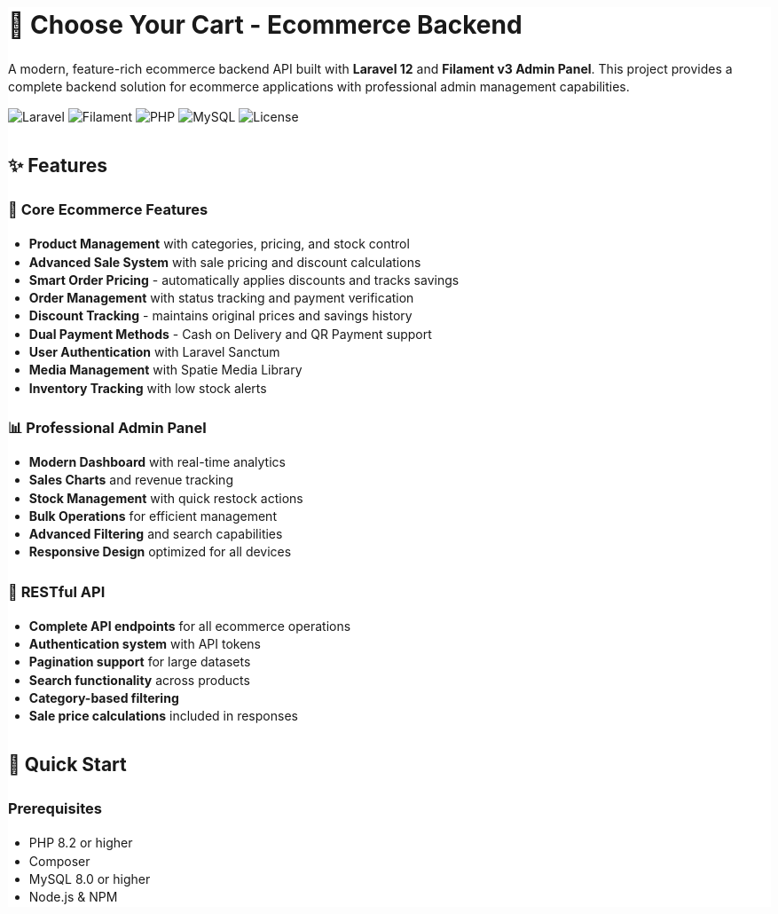 # 🛒 Choose Your Cart - Ecommerce Backend

A modern, feature-rich ecommerce backend API built with **Laravel 12** and **Filament v3 Admin Panel**. This project provides a complete backend solution for ecommerce applications with professional admin management capabilities.

![Laravel](https://img.shields.io/badge/Laravel-12.0-red.svg)
![Filament](https://img.shields.io/badge/Filament-3.3-orange.svg)
![PHP](https://img.shields.io/badge/PHP-8.2+-blue.svg)
![MySQL](https://img.shields.io/badge/MySQL-8.0+-blue.svg)
![License](https://img.shields.io/badge/License-MIT-green.svg)

## ✨ Features

### 🎯 **Core Ecommerce Features**
- **Product Management** with categories, pricing, and stock control
- **Advanced Sale System** with sale pricing and discount calculations
- **Smart Order Pricing** - automatically applies discounts and tracks savings
- **Order Management** with status tracking and payment verification
- **Discount Tracking** - maintains original prices and savings history
- **Dual Payment Methods** - Cash on Delivery and QR Payment support
- **User Authentication** with Laravel Sanctum
- **Media Management** with Spatie Media Library
- **Inventory Tracking** with low stock alerts

### 📊 **Professional Admin Panel**
- **Modern Dashboard** with real-time analytics
- **Sales Charts** and revenue tracking
- **Stock Management** with quick restock actions
- **Bulk Operations** for efficient management
- **Advanced Filtering** and search capabilities
- **Responsive Design** optimized for all devices

### 🔌 **RESTful API**
- **Complete API endpoints** for all ecommerce operations
- **Authentication system** with API tokens
- **Pagination support** for large datasets
- **Search functionality** across products
- **Category-based filtering**
- **Sale price calculations** included in responses

## 🚀 Quick Start

### Prerequisites
- PHP 8.2 or higher
- Composer
- MySQL 8.0 or higher
- Node.js & NPM
